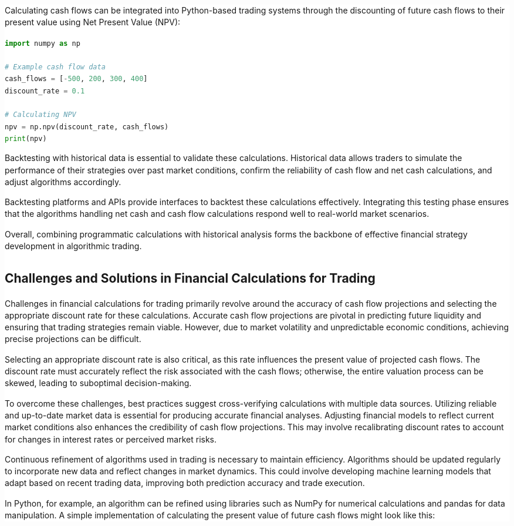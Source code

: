 Calculating cash flows can be integrated into Python-based trading systems through the discounting of future cash flows to their present value using Net Present Value (NPV):

```python
import numpy as np

# Example cash flow data
cash_flows = [-500, 200, 300, 400]
discount_rate = 0.1

# Calculating NPV
npv = np.npv(discount_rate, cash_flows)
print(npv)
```

Backtesting with historical data is essential to validate these calculations. Historical data allows traders to simulate the performance of their strategies over past market conditions, confirm the reliability of cash flow and net cash calculations, and adjust algorithms accordingly.

Backtesting platforms and APIs provide interfaces to backtest these calculations effectively. Integrating this testing phase ensures that the algorithms handling net cash and cash flow calculations respond well to real-world market scenarios.

Overall, combining programmatic calculations with historical analysis forms the backbone of effective financial strategy development in algorithmic trading.

## Challenges and Solutions in Financial Calculations for Trading

Challenges in financial calculations for trading primarily revolve around the accuracy of cash flow projections and selecting the appropriate discount rate for these calculations. Accurate cash flow projections are pivotal in predicting future liquidity and ensuring that trading strategies remain viable. However, due to market volatility and unpredictable economic conditions, achieving precise projections can be difficult.

Selecting an appropriate discount rate is also critical, as this rate influences the present value of projected cash flows. The discount rate must accurately reflect the risk associated with the cash flows; otherwise, the entire valuation process can be skewed, leading to suboptimal decision-making.

To overcome these challenges, best practices suggest cross-verifying calculations with multiple data sources. Utilizing reliable and up-to-date market data is essential for producing accurate financial analyses. Adjusting financial models to reflect current market conditions also enhances the credibility of cash flow projections. This may involve recalibrating discount rates to account for changes in interest rates or perceived market risks.

Continuous refinement of algorithms used in trading is necessary to maintain efficiency. Algorithms should be updated regularly to incorporate new data and reflect changes in market dynamics. This could involve developing machine learning models that adapt based on recent trading data, improving both prediction accuracy and trade execution.

In Python, for example, an algorithm can be refined using libraries such as NumPy for numerical calculations and pandas for data manipulation. A simple implementation of calculating the present value of future cash flows might look like this:
